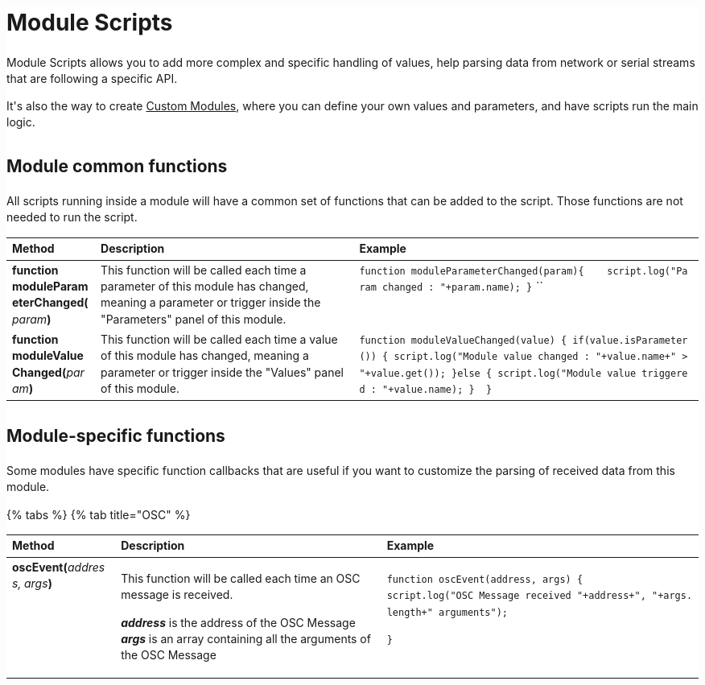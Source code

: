 # Module Scripts

Module Scripts allows you to add more complex and specific handling of values, help parsing data from network or serial streams that are following a specific API.

It's also the way to create [Custom Modules](../../modules/custom-modules/), where you can define your own values and parameters, and have scripts run the main logic.

## Module common functions

All scripts running inside a module will have a common set of functions that can be added to the script. Those functions are not needed to run the script.

| Method | Description | Example |
| :--- | :--- | :--- |
| **function moduleParameterChanged\(**_param_**\)** | This function will be called each time a parameter of this module has changed, meaning a parameter or trigger inside the "Parameters" panel of this module. | `function moduleParameterChanged(param){    script.log("Param changed : "+param.name); }` _\`\`_ |
| **function moduleValueChanged\(**_param_**\)** | This function will be called each time a value of this module has changed, meaning a parameter or trigger inside the "Values" panel of this module. | `function moduleValueChanged(value) { if(value.isParameter()) { script.log("Module value changed : "+value.name+" > "+value.get()); }else { script.log("Module value triggered : "+value.name); }  }` |

## Module-specific functions

Some modules have specific function callbacks that are useful if you want to customize the parsing of received data from this module.


{% tabs %}
{% tab title="OSC" %}

<table>
  <thead>
    <tr>
      <th style="text-align:left">Method</th>
      <th style="text-align:left">Description</th>
      <th style="text-align:left">Example</th>
    </tr>
  </thead>
  <tbody>
    <tr>
      <td style="text-align:left"><b>oscEvent(</b><em>address, args</em><b>)</b>
      </td>
      <td style="text-align:left">
        <p>This function will be called each time an OSC message is received.</p>
        <p><em><b>address</b></em> is the address of the OSC Message
          <br /><em><b>args</b></em> is an array containing all the arguments of the OSC
          Message</p>
      </td>
      <td style="text-align:left">
        <p><code>function oscEvent(address, args) {<br />script.log(&quot;OSC Message received &quot;+address+&quot;, &quot;+args.length+&quot; arguments&quot;);</code>
        </p>
        <p><code>}</code>
        </p>
      </td>
    </tr>
  </tbody>
</table>
